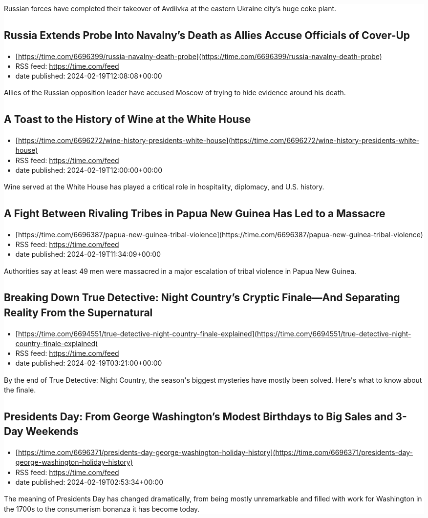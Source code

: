 Russian forces have completed their takeover of Avdiivka at the eastern Ukraine city’s huge coke plant.

## Russia Extends Probe Into Navalny’s Death as Allies Accuse Officials of Cover-Up
 - [https://time.com/6696399/russia-navalny-death-probe](https://time.com/6696399/russia-navalny-death-probe)
 - RSS feed: https://time.com/feed
 - date published: 2024-02-19T12:08:08+00:00

Allies of the Russian opposition leader have accused Moscow of trying to hide evidence around his death.

## A Toast to the History of Wine at the White House
 - [https://time.com/6696272/wine-history-presidents-white-house](https://time.com/6696272/wine-history-presidents-white-house)
 - RSS feed: https://time.com/feed
 - date published: 2024-02-19T12:00:00+00:00

Wine served at the White House has played a critical role in hospitality, diplomacy, and U.S. history.

## A Fight Between Rivaling Tribes in Papua New Guinea Has Led to a Massacre
 - [https://time.com/6696387/papua-new-guinea-tribal-violence](https://time.com/6696387/papua-new-guinea-tribal-violence)
 - RSS feed: https://time.com/feed
 - date published: 2024-02-19T11:34:09+00:00

Authorities say at least 49 men were massacred in a major escalation of tribal violence in Papua New Guinea.

## Breaking Down True Detective: Night Country’s Cryptic Finale—And Separating Reality From the Supernatural
 - [https://time.com/6694551/true-detective-night-country-finale-explained](https://time.com/6694551/true-detective-night-country-finale-explained)
 - RSS feed: https://time.com/feed
 - date published: 2024-02-19T03:21:00+00:00

By the end of True Detective: Night Country, the season's biggest mysteries have mostly been solved. Here's what to know about the finale.

## Presidents Day: From George Washington’s Modest Birthdays to Big Sales and 3-Day Weekends
 - [https://time.com/6696371/presidents-day-george-washington-holiday-history](https://time.com/6696371/presidents-day-george-washington-holiday-history)
 - RSS feed: https://time.com/feed
 - date published: 2024-02-19T02:53:34+00:00

The meaning of Presidents Day has changed dramatically, from being mostly unremarkable and filled with work for Washington in the 1700s to the consumerism bonanza it has become today.
